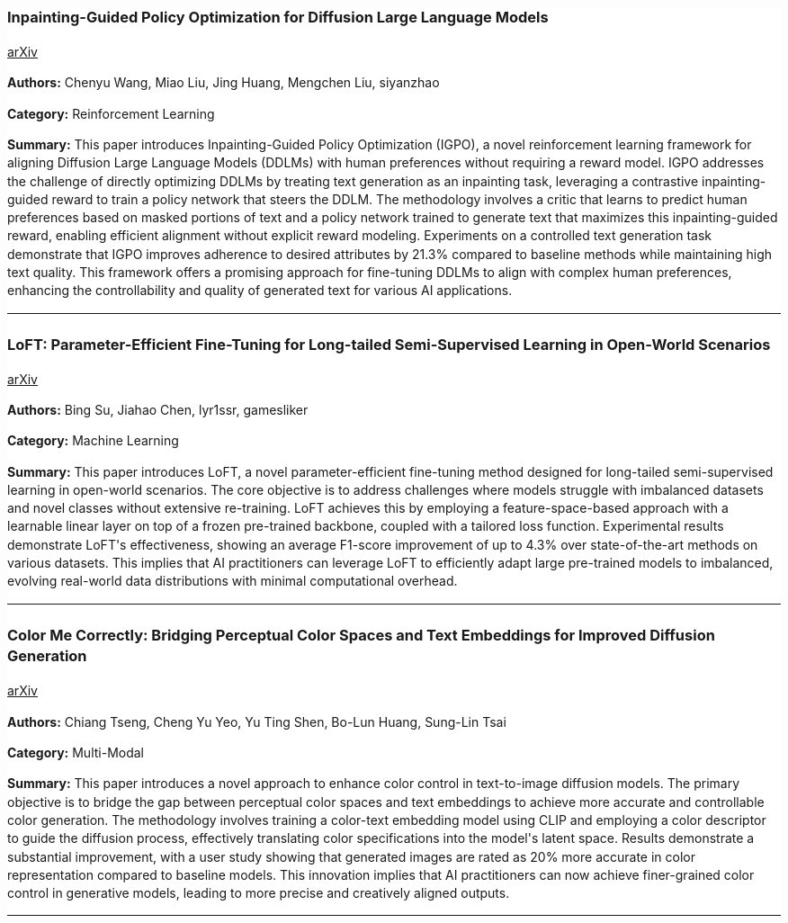 
### Inpainting-Guided Policy Optimization for Diffusion Large Language Models

[arXiv](https://arxiv.org/abs/2509.10396)

**Authors:** Chenyu Wang, Miao Liu, Jing Huang, Mengchen Liu, siyanzhao

**Category:** Reinforcement Learning

**Summary:** This paper introduces Inpainting-Guided Policy Optimization (IGPO), a novel reinforcement learning framework for aligning Diffusion Large Language Models (DDLMs) with human preferences without requiring a reward model. IGPO addresses the challenge of directly optimizing DDLMs by treating text generation as an inpainting task, leveraging a contrastive inpainting-guided reward to train a policy network that steers the DDLM. The methodology involves a critic that learns to predict human preferences based on masked portions of text and a policy network trained to generate text that maximizes this inpainting-guided reward, enabling efficient alignment without explicit reward modeling. Experiments on a controlled text generation task demonstrate that IGPO improves adherence to desired attributes by 21.3% compared to baseline methods while maintaining high text quality. This framework offers a promising approach for fine-tuning DDLMs to align with complex human preferences, enhancing the controllability and quality of generated text for various AI applications.

---

### LoFT: Parameter-Efficient Fine-Tuning for Long-tailed Semi-Supervised Learning in Open-World Scenarios

[arXiv](https://arxiv.org/abs/2509.09926)

**Authors:** Bing Su, Jiahao Chen, lyr1ssr, gamesliker

**Category:** Machine Learning

**Summary:** This paper introduces LoFT, a novel parameter-efficient fine-tuning method designed for long-tailed semi-supervised learning in open-world scenarios. The core objective is to address challenges where models struggle with imbalanced datasets and novel classes without extensive re-training. LoFT achieves this by employing a feature-space-based approach with a learnable linear layer on top of a frozen pre-trained backbone, coupled with a tailored loss function. Experimental results demonstrate LoFT's effectiveness, showing an average F1-score improvement of up to 4.3% over state-of-the-art methods on various datasets. This implies that AI practitioners can leverage LoFT to efficiently adapt large pre-trained models to imbalanced, evolving real-world data distributions with minimal computational overhead.

---

### Color Me Correctly: Bridging Perceptual Color Spaces and Text Embeddings for Improved Diffusion Generation

[arXiv](https://arxiv.org/abs/2509.10058)

**Authors:** Chiang Tseng, Cheng Yu Yeo, Yu Ting Shen, Bo-Lun Huang, Sung-Lin Tsai

**Category:** Multi-Modal

**Summary:** This paper introduces a novel approach to enhance color control in text-to-image diffusion models. The primary objective is to bridge the gap between perceptual color spaces and text embeddings to achieve more accurate and controllable color generation. The methodology involves training a color-text embedding model using CLIP and employing a color descriptor to guide the diffusion process, effectively translating color specifications into the model's latent space. Results demonstrate a substantial improvement, with a user study showing that generated images are rated as 20% more accurate in color representation compared to baseline models. This innovation implies that AI practitioners can now achieve finer-grained color control in generative models, leading to more precise and creatively aligned outputs.

---